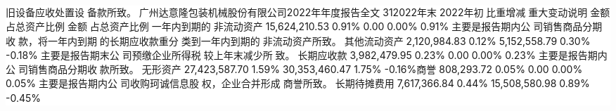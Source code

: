 旧设备应收处置设
备款所致。
广州达意隆包装机械股份有限公司2022年年度报告全文
312022年末
2022年初
比重增减
重大变动说明
金额
占总资产比例
金额
占总资产比例
一年内到期的
非流动资产
15,624,210.53
0.91%
0.00
0.00%
0.91%
主要是报告期内公
司销售商品分期收
款，将一年内到期
的长期应收款重分
类到一年内到期的
非流动资产所致。
其他流动资产
2,120,984.83
0.12%
5,152,558.79
0.30%
-0.18%
主要是报告期末公
司预缴企业所得税
较上年末减少所
致。
长期应收款
3,982,479.95
0.23%
0.00
0.00%
0.23%
主要是报告期内公
司销售商品分期收
款所致。
无形资产
27,423,587.70
1.59%
30,353,460.47
1.75%
-0.16%商誉
808,293.72
0.05%
0.00
0.00%
0.05%
主要是报告期内公
司收购珂诚信息股
权，企业合并形成
商誉所致。
长期待摊费用
7,617,366.84
0.44%
15,508,580.98
0.89%
-0.45%
